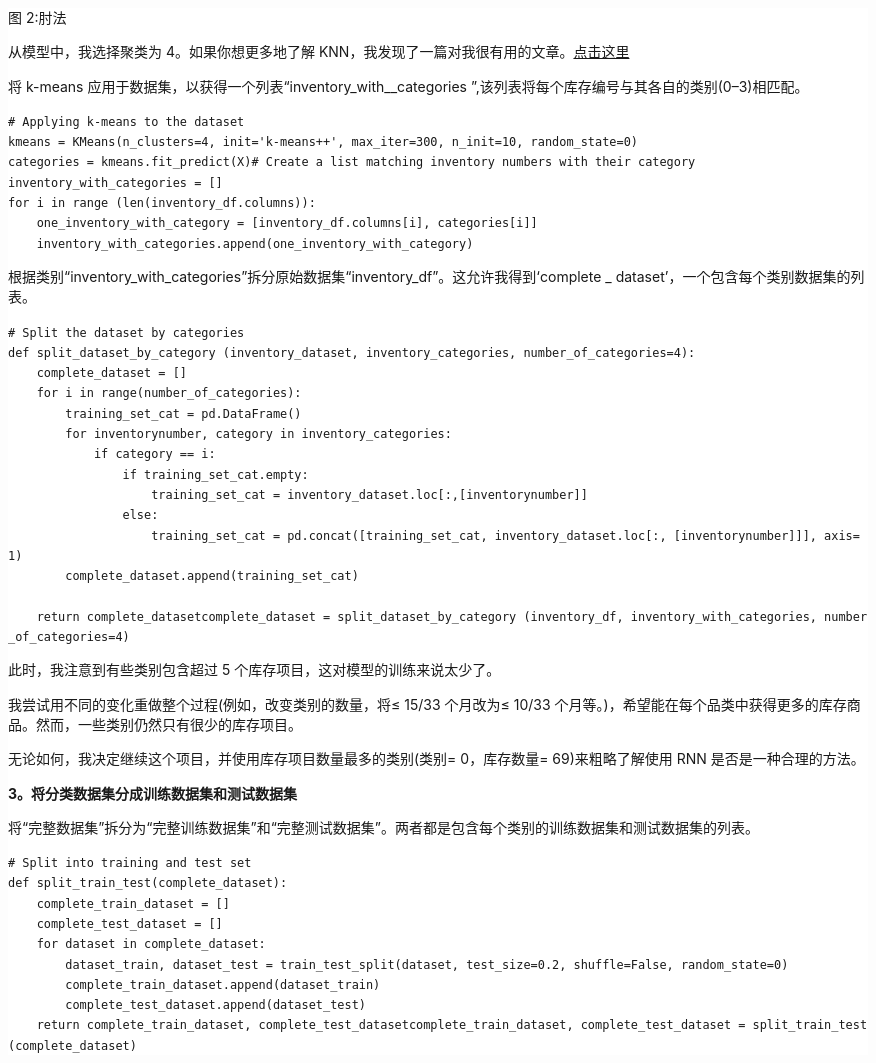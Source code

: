 图 2:肘法

从模型中，我选择聚类为 4。如果你想更多地了解 KNN，我发现了一篇对我很有用的文章。[点击这里](https://towardsdatascience.com/a-simple-introduction-to-k-nearest-neighbors-algorithm-b3519ed98e)

将 k-means 应用于数据集，以获得一个列表“inventory_with__categories ”,该列表将每个库存编号与其各自的类别(0–3)相匹配。

```
# Applying k-means to the dataset
kmeans = KMeans(n_clusters=4, init='k-means++', max_iter=300, n_init=10, random_state=0)
categories = kmeans.fit_predict(X)# Create a list matching inventory numbers with their category
inventory_with_categories = []
for i in range (len(inventory_df.columns)):
    one_inventory_with_category = [inventory_df.columns[i], categories[i]]
    inventory_with_categories.append(one_inventory_with_category)
```

根据类别“inventory_with_categories”拆分原始数据集“inventory_df”。这允许我得到‘complete _ dataset’，一个包含每个类别数据集的列表。

```
# Split the dataset by categories
def split_dataset_by_category (inventory_dataset, inventory_categories, number_of_categories=4):
    complete_dataset = []
    for i in range(number_of_categories):
        training_set_cat = pd.DataFrame()
        for inventorynumber, category in inventory_categories:
            if category == i:
                if training_set_cat.empty:
                    training_set_cat = inventory_dataset.loc[:,[inventorynumber]]
                else:
                    training_set_cat = pd.concat([training_set_cat, inventory_dataset.loc[:, [inventorynumber]]], axis=1)
        complete_dataset.append(training_set_cat)

    return complete_datasetcomplete_dataset = split_dataset_by_category (inventory_df, inventory_with_categories, number_of_categories=4)
```

此时，我注意到有些类别包含超过 5 个库存项目，这对模型的训练来说太少了。

我尝试用不同的变化重做整个过程(例如，改变类别的数量，将≤ 15/33 个月改为≤ 10/33 个月等。)，希望能在每个品类中获得更多的库存商品。然而，一些类别仍然只有很少的库存项目。

无论如何，我决定继续这个项目，并使用库存项目数量最多的类别(类别= 0，库存数量= 69)来粗略了解使用 RNN 是否是一种合理的方法。

**3。将分类数据集分成训练数据集和测试数据集**

将“完整数据集”拆分为“完整训练数据集”和“完整测试数据集”。两者都是包含每个类别的训练数据集和测试数据集的列表。

```
# Split into training and test set
def split_train_test(complete_dataset):
    complete_train_dataset = []
    complete_test_dataset = []
    for dataset in complete_dataset:
        dataset_train, dataset_test = train_test_split(dataset, test_size=0.2, shuffle=False, random_state=0)
        complete_train_dataset.append(dataset_train)
        complete_test_dataset.append(dataset_test)
    return complete_train_dataset, complete_test_datasetcomplete_train_dataset, complete_test_dataset = split_train_test(complete_dataset)
```

